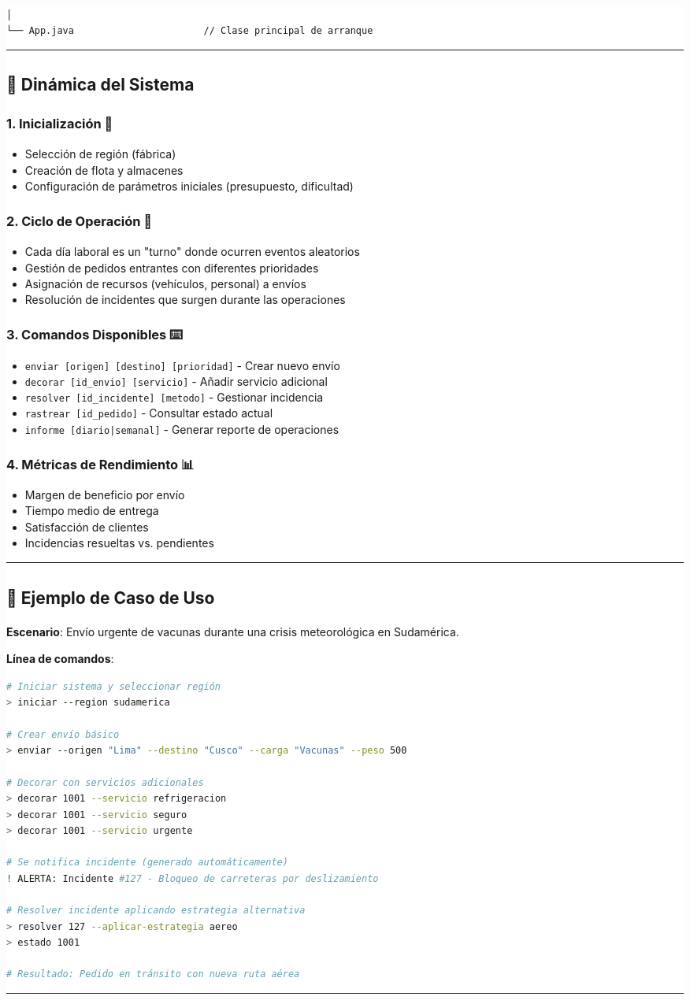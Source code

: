 ```plaintext
│
└── App.java                       // Clase principal de arranque
```

---

## 🔄 Dinámica del Sistema

### 1. **Inicialización** 🚀
   - Selección de región (fábrica)
   - Creación de flota y almacenes
   - Configuración de parámetros iniciales (presupuesto, dificultad)

### 2. **Ciclo de Operación** 📆
   - Cada día laboral es un "turno" donde ocurren eventos aleatorios
   - Gestión de pedidos entrantes con diferentes prioridades
   - Asignación de recursos (vehículos, personal) a envíos
   - Resolución de incidentes que surgen durante las operaciones

### 3. **Comandos Disponibles** ⌨️
   - `enviar [origen] [destino] [prioridad]` - Crear nuevo envío
   - `decorar [id_envio] [servicio]` - Añadir servicio adicional
   - `resolver [id_incidente] [metodo]` - Gestionar incidencia
   - `rastrear [id_pedido]` - Consultar estado actual
   - `informe [diario|semanal]` - Generar reporte de operaciones

### 4. **Métricas de Rendimiento** 📊
   - Margen de beneficio por envío
   - Tiempo medio de entrega
   - Satisfacción de clientes
   - Incidencias resueltas vs. pendientes

---

## 📱 Ejemplo de Caso de Uso

**Escenario**: Envío urgente de vacunas durante una crisis meteorológica en Sudamérica.

**Línea de comandos**:
```bash
# Iniciar sistema y seleccionar región
> iniciar --region sudamerica

# Crear envío básico
> enviar --origen "Lima" --destino "Cusco" --carga "Vacunas" --peso 500

# Decorar con servicios adicionales
> decorar 1001 --servicio refrigeracion
> decorar 1001 --servicio seguro
> decorar 1001 --servicio urgente

# Se notifica incidente (generado automáticamente)
! ALERTA: Incidente #127 - Bloqueo de carreteras por deslizamiento

# Resolver incidente aplicando estrategia alternativa
> resolver 127 --aplicar-estrategia aereo
> estado 1001

# Resultado: Pedido en tránsito con nueva ruta aérea
```

---